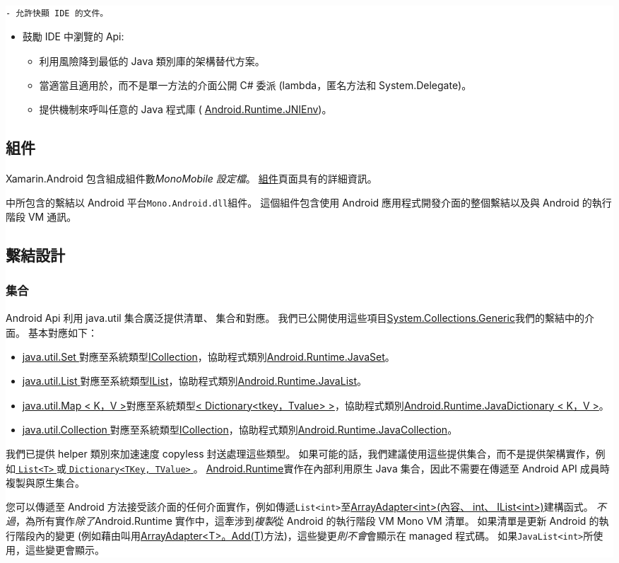     - 允許快顯 IDE 的文件。

-  鼓勵 IDE 中瀏覽的 Api:

    - 利用風險降到最低的 Java 類別庫的架構替代方案。

    - 當適當且適用於，而不是單一方法的介面公開 C# 委派 (lambda，匿名方法和 System.Delegate)。

    - 提供機制來呼叫任意的 Java 程式庫 ( [Android.Runtime.JNIEnv](https://developer.xamarin.com/api/type/Android.Runtime.JNIEnv/))。


<a name="Assemblies" />

## <a name="assemblies"></a>組件

Xamarin.Android 包含組成組件數*MonoMobile 設定檔*。 [組件](~/cross-platform/internals/available-assemblies.md)頁面具有的詳細資訊。

中所包含的繫結以 Android 平台`Mono.Android.dll`組件。 這個組件包含使用 Android 應用程式開發介面的整個繫結以及與 Android 的執行階段 VM 通訊。

<a name="Binding_Design" />

## <a name="binding-design"></a>繫結設計

<a name="Collections" />

### <a name="collections"></a>集合

Android Api 利用 java.util 集合廣泛提供清單、 集合和對應。 我們已公開使用這些項目[System.Collections.Generic](https://developer.xamarin.com/api/namespace/System.Collections.Generic/)我們的繫結中的介面。 基本對應如下：

-   [java.util.Set<E> ](http://developer.android.com/reference/java/util/Set.html)對應至系統類型[ICollection<T>](http://msdn.microsoft.com/en-us/library/92t2ye13.aspx)，協助程式類別[Android.Runtime.JavaSet<T>](https://developer.xamarin.com/api/type/Android.Runtime.JavaSet%601/)。

-   [java.util.List<E> ](http://developer.android.com/reference/java/util/List.html)對應至系統類型[IList<T>](http://msdn.microsoft.com/en-us/library/5y536ey6.aspx)，協助程式類別[Android.Runtime.JavaList<T>](https://developer.xamarin.com/api/type/Android.Runtime.JavaList%601/)。

-   [java.util.Map < K，V >](http://developer.android.com/reference/java/util/Map.html)對應至系統類型[< Dictionary<tkey，Tvalue> >](http://msdn.microsoft.com/en-us/library/s4ys34ea.aspx)，協助程式類別[Android.Runtime.JavaDictionary < K，V >](https://developer.xamarin.com/api/type/Android.Runtime.JavaDictionary%602/)。

-   [java.util.Collection<E> ](http://developer.android.com/reference/java/util/Collection.html)對應至系統類型[ICollection<T>](http://msdn.microsoft.com/en-us/library/92t2ye13.aspx)，協助程式類別[Android.Runtime.JavaCollection<T>](https://developer.xamarin.com/api/type/Android.Runtime.JavaCollection%601/)。

我們已提供 helper 類別來加速速度 copyless 封送處理這些類型。 如果可能的話，我們建議使用這些提供集合，而不是提供架構實作，例如[ `List<T>` ](https://developer.xamarin.com/api/type/System.Collections.Generic.List%601/)或[ `Dictionary<TKey, TValue>` ](https://developer.xamarin.com/api/type/System.Collections.Generic.Dictionary%602/)。 [Android.Runtime](https://developer.xamarin.com/api/namespace/Android.Runtime/)實作在內部利用原生 Java 集合，因此不需要在傳遞至 Android API 成員時複製與原生集合。

您可以傳遞至 Android 方法接受該介面的任何介面實作，例如傳遞`List<int>`至[ArrayAdapter&lt;int&gt;(內容、 int、 IList&lt;int&gt;)](https://developer.xamarin.com/api/constructor/Android.Widget.ArrayAdapter%3CT%3E.ArrayAdapter%3CT%3E/p/Android.Content.Context/System.Int32/System.Collections.Generic.IList%7BT%7D/)建構函式。 *不過*，為所有實作*除了*Android.Runtime 實作中，這牽涉到*複製*從 Android 的執行階段 VM Mono VM 清單。 如果清單是更新 Android 的執行階段內的變更 (例如藉由叫用[ArrayAdapter&lt;T&gt;。Add(T)](https://developer.xamarin.com/api/member/Android.Widget.ArrayAdapter%3CT%3E.Add/p/T/)方法)，這些變更*則不會*會顯示在 managed 程式碼。 如果`JavaList<int>`所使用，這些變更會顯示。
